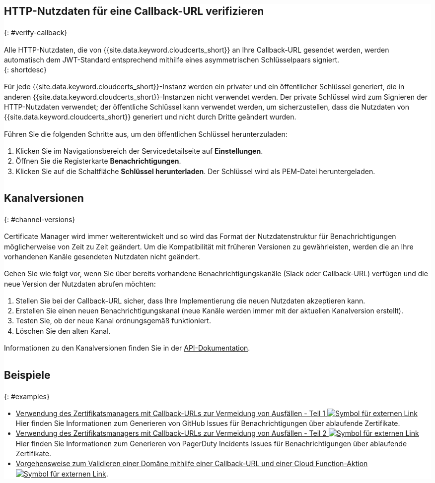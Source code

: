 ## HTTP-Nutzdaten für eine Callback-URL verifizieren
{: #verify-callback}

Alle HTTP-Nutzdaten, die von {{site.data.keyword.cloudcerts_short}} an Ihre Callback-URL gesendet werden, werden automatisch dem JWT-Standard entsprechend mithilfe eines asymmetrischen Schlüsselpaars signiert.  
{: shortdesc}

Für jede {{site.data.keyword.cloudcerts_short}}-Instanz werden ein privater und ein öffentlicher Schlüssel generiert, die in anderen {{site.data.keyword.cloudcerts_short}}-Instanzen nicht verwendet werden. Der private Schlüssel wird zum Signieren der HTTP-Nutzdaten verwendet; der öffentliche Schlüssel kann verwendet werden, um sicherzustellen, dass die Nutzdaten von {{site.data.keyword.cloudcerts_short}} generiert und nicht durch Dritte geändert wurden.

Führen Sie die folgenden Schritte aus, um den öffentlichen Schlüssel herunterzuladen:

1. Klicken Sie im Navigationsbereich der Servicedetailseite auf **Einstellungen**.
2. Öffnen Sie die Registerkarte **Benachrichtigungen**.
3. Klicken Sie auf die Schaltfläche **Schlüssel herunterladen**. Der Schlüssel wird als PEM-Datei heruntergeladen.

## Kanalversionen
{: #channel-versions}

Certificate Manager wird immer weiterentwickelt und so wird das Format der Nutzdatenstruktur für Benachrichtigungen möglicherweise von Zeit zu Zeit geändert. Um die Kompatibilität mit früheren Versionen zu gewährleisten, werden die an Ihre vorhandenen Kanäle gesendeten Nutzdaten nicht geändert.   

Gehen Sie wie folgt vor, wenn Sie über bereits vorhandene Benachrichtigungskanäle (Slack oder Callback-URL) verfügen und die neue Version der Nutzdaten abrufen möchten:

1. Stellen Sie bei der Callback-URL sicher, dass Ihre Implementierung die neuen Nutzdaten akzeptieren kann.
2. Erstellen Sie einen neuen Benachrichtigungskanal (neue Kanäle werden immer mit der aktuellen Kanalversion erstellt).
3. Testen Sie, ob der neue Kanal ordnungsgemäß funktioniert.
4. Löschen Sie den alten Kanal.

Informationen zu den Kanalversionen finden Sie in der [API-Dokumentation](https://cloud.ibm.com/apidocs/certificate-manager#notification-channel-versions).

## Beispiele
{: #examples}

* [Verwendung des Zertifikatsmanagers mit Callback-URLs zur Vermeidung von Ausfällen - Teil 1 ![Symbol für externen Link](../../icons/launch-glyph.svg "Symbol für externen Link")](https://www.ibm.com/cloud/blog/use-certificate-manager-avoid-outages-using-callback-urls)  
   Hier finden Sie Informationen zum Generieren von GitHub Issues für Benachrichtigungen über ablaufende Zertifikate.
* [Verwendung des Zertifikatsmanagers mit Callback-URLs zur Vermeidung von Ausfällen - Teil 2 ![Symbol für externen Link](../../icons/launch-glyph.svg "Symbol für externen Link")](https://www.ibm.com/cloud/blog/how-to-use-certificate-manager-to-avoid-outages-using-callback-urls-part-2)  
   Hier finden Sie Informationen zum Generieren von PagerDuty Incidents Issues für Benachrichtigungen über ablaufende Zertifikate.
* [Vorgehensweise zum Validieren einer Domäne mithilfe einer Callback-URL und einer Cloud Function-Aktion ![Symbol für externen Link](../../icons/launch-glyph.svg "Symbol für externen Link")](https://www.ibm.com/cloud/blog/use-ibm-cloud-certificate-manager-to-obtain-lets-encrypt-tls-certificates-for-your-public-domains). 
